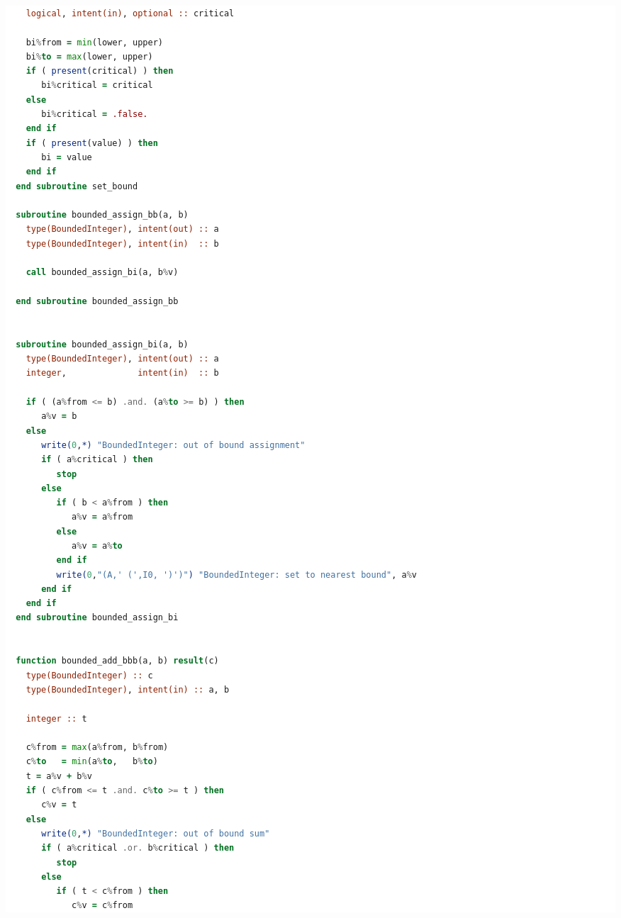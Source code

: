 ```fortran
    logical, intent(in), optional :: critical

    bi%from = min(lower, upper)
    bi%to = max(lower, upper)
    if ( present(critical) ) then
       bi%critical = critical
    else
       bi%critical = .false.
    end if
    if ( present(value) ) then
       bi = value
    end if
  end subroutine set_bound

  subroutine bounded_assign_bb(a, b)
    type(BoundedInteger), intent(out) :: a
    type(BoundedInteger), intent(in)  :: b

    call bounded_assign_bi(a, b%v)

  end subroutine bounded_assign_bb


  subroutine bounded_assign_bi(a, b)
    type(BoundedInteger), intent(out) :: a
    integer,              intent(in)  :: b

    if ( (a%from <= b) .and. (a%to >= b) ) then
       a%v = b
    else
       write(0,*) "BoundedInteger: out of bound assignment"
       if ( a%critical ) then
          stop
       else
          if ( b < a%from ) then
             a%v = a%from
          else
             a%v = a%to
          end if
          write(0,"(A,' (',I0, ')')") "BoundedInteger: set to nearest bound", a%v
       end if
    end if
  end subroutine bounded_assign_bi


  function bounded_add_bbb(a, b) result(c)
    type(BoundedInteger) :: c
    type(BoundedInteger), intent(in) :: a, b

    integer :: t

    c%from = max(a%from, b%from)
    c%to   = min(a%to,   b%to)
    t = a%v + b%v
    if ( c%from <= t .and. c%to >= t ) then
       c%v = t
    else
       write(0,*) "BoundedInteger: out of bound sum"
       if ( a%critical .or. b%critical ) then
          stop
       else
          if ( t < c%from ) then
             c%v = c%from
```